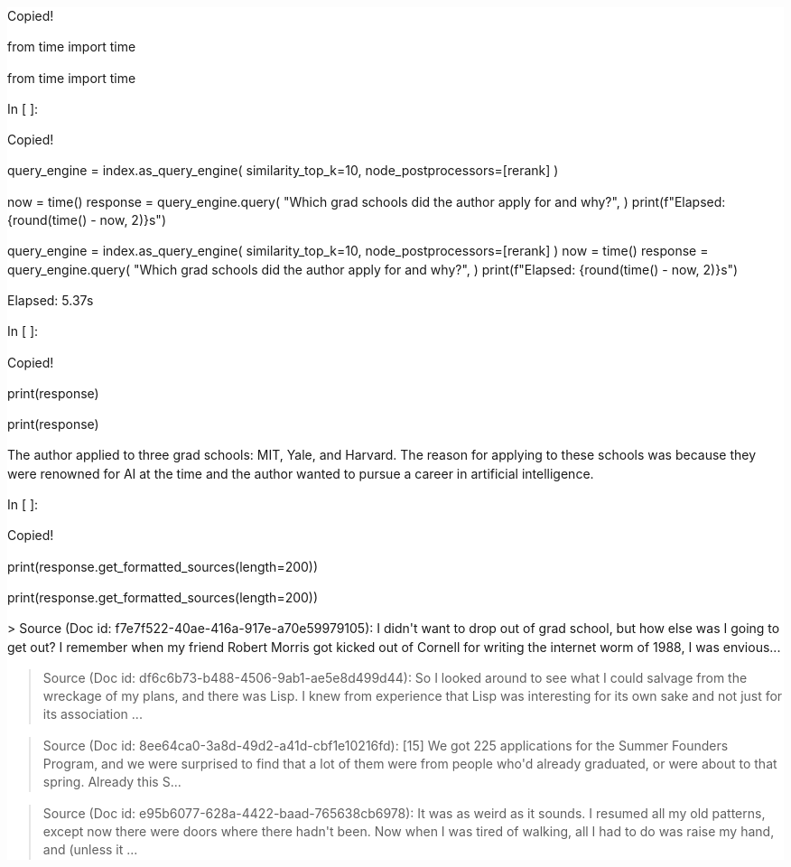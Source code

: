 Copied!

from time import time

from time import time

In \[ \]:

Copied!

query\_engine \= index.as\_query\_engine(
    similarity\_top\_k\=10, node\_postprocessors\=\[rerank\]
)

now \= time()
response \= query\_engine.query(
    "Which grad schools did the author apply for and why?",
)
print(f"Elapsed: {round(time() \- now, 2)}s")

query\_engine = index.as\_query\_engine( similarity\_top\_k=10, node\_postprocessors=\[rerank\] ) now = time() response = query\_engine.query( "Which grad schools did the author apply for and why?", ) print(f"Elapsed: {round(time() - now, 2)}s")

Elapsed: 5.37s

In \[ \]:

Copied!

print(response)

print(response)

The author applied to three grad schools: MIT, Yale, and Harvard. The reason for applying to these schools was because they were renowned for AI at the time and the author wanted to pursue a career in artificial intelligence.

In \[ \]:

Copied!

print(response.get\_formatted\_sources(length\=200))

print(response.get\_formatted\_sources(length=200))

\> Source (Doc id: f7e7f522-40ae-416a-917e-a70e59979105): I didn't want to drop out of grad school, but how else was I going to get out? I remember when my friend Robert Morris got kicked out of Cornell for writing the internet worm of 1988, I was envious...

> Source (Doc id: df6c6b73-b488-4506-9ab1-ae5e8d499d44): So I looked around to see what I could salvage from the wreckage of my plans, and there was Lisp. I knew from experience that Lisp was interesting for its own sake and not just for its association ...

> Source (Doc id: 8ee64ca0-3a8d-49d2-a41d-cbf1e10216fd): \[15\] We got 225 applications for the Summer Founders Program, and we were surprised to find that a lot of them were from people who'd already graduated, or were about to that spring. Already this S...

> Source (Doc id: e95b6077-628a-4422-baad-765638cb6978): It was as weird as it sounds. I resumed all my old patterns, except now there were doors where there hadn't been. Now when I was tired of walking, all I had to do was raise my hand, and (unless it ...
